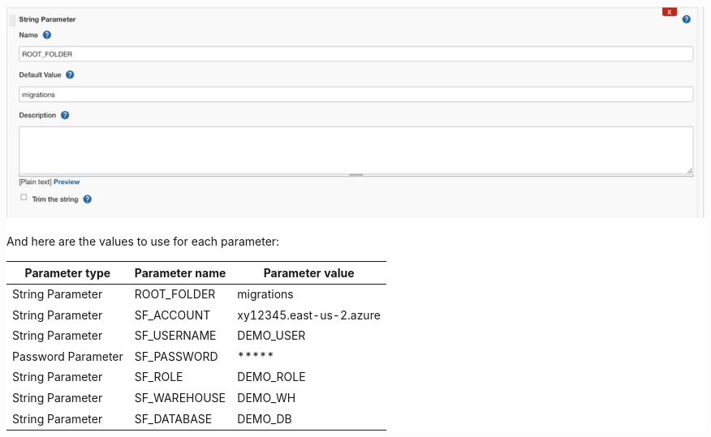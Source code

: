 <img src="assets/devops_dcm_schemachange_jenkins-16.png" width="900" />

And here are the values to use for each parameter:

<table>
    <thead>
        <tr>
            <th>Parameter type</th>
            <th>Parameter name</th>
            <th>Parameter value</th>
        </tr>
    </thead>
    <tbody>
        <tr>
            <td>String Parameter</td>
            <td>ROOT_FOLDER</td>
            <td>migrations</td>
        </tr>
        <tr>
            <td>String Parameter</td>
            <td>SF_ACCOUNT</td>
            <td>xy12345.east-us-2.azure</td>
        </tr>
        <tr>
            <td>String Parameter</td>
            <td>SF_USERNAME</td>
            <td>DEMO_USER</td>
        </tr>
        <tr>
            <td>Password Parameter</td>
            <td>SF_PASSWORD</td>
            <td>*****</td>
        </tr>
        <tr>
            <td>String Parameter</td>
            <td>SF_ROLE</td>
            <td>DEMO_ROLE</td>
        </tr>
        <tr>
            <td>String Parameter</td>
            <td>SF_WAREHOUSE</td>
            <td>DEMO_WH</td>
        </tr>
        <tr>
            <td>String Parameter</td>
            <td>SF_DATABASE</td>
            <td>DEMO_DB</td>
        </tr>
    </tbody>
</table>
